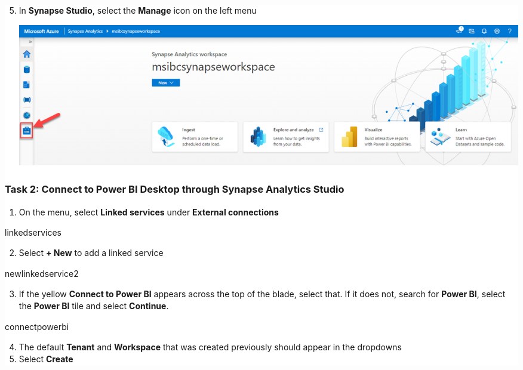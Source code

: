 
5. In **Synapse Studio**, select the **Manage** icon on the left menu

   ![](media/manageworkspace.png 'Screenshot')  


### Task 2: Connect to Power BI Desktop through Synapse Analytics Studio

1. On the menu, select **Linked services** under **External connections**

linkedservices

2. Select **+ New** to add a linked service

newlinkedservice2

3. If the yellow **Connect to Power BI** appears across the top of the blade, select that.  If it does not, search for **Power BI**, select the **Power BI** tile and select **Continue**.

connectpowerbi

4. The default **Tenant** and **Workspace** that was created previously should appear in the dropdowns
5. Select **Create**

